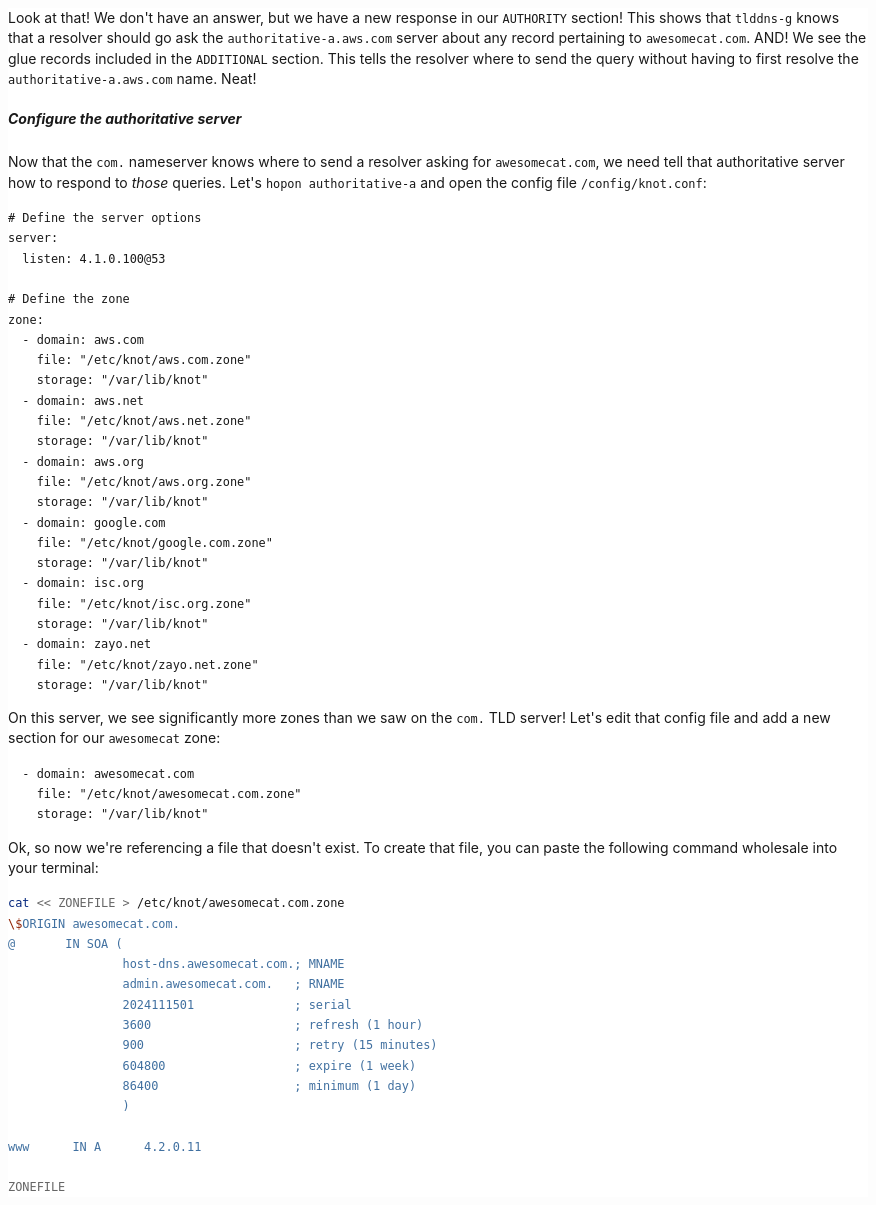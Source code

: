 Look at that! We don't have an answer, but we have a new response in our `AUTHORITY` section! This shows that `tlddns-g` knows that a resolver should go ask the `authoritative-a.aws.com` server about any record pertaining to `awesomecat.com`. AND! We see the glue records included in the `ADDITIONAL` section. This tells the resolver where to send the query without having to first resolve the `authoritative-a.aws.com` name. Neat!

##### Configure the authoritative server

Now that the `com.` nameserver knows where to send a resolver asking for `awesomecat.com`, we need tell that authoritative server how to respond to _those_ queries. Let's `hopon authoritative-a` and open the config file `/config/knot.conf`:

```unset
# Define the server options
server:
  listen: 4.1.0.100@53

# Define the zone
zone:
  - domain: aws.com
    file: "/etc/knot/aws.com.zone"
    storage: "/var/lib/knot"
  - domain: aws.net
    file: "/etc/knot/aws.net.zone"
    storage: "/var/lib/knot"
  - domain: aws.org
    file: "/etc/knot/aws.org.zone"
    storage: "/var/lib/knot"
  - domain: google.com
    file: "/etc/knot/google.com.zone"
    storage: "/var/lib/knot"
  - domain: isc.org
    file: "/etc/knot/isc.org.zone"
    storage: "/var/lib/knot"
  - domain: zayo.net
    file: "/etc/knot/zayo.net.zone"
    storage: "/var/lib/knot"
```

On this server, we see significantly more zones than we saw on the `com.` TLD server! Let's edit that config file and add a new section for our `awesomecat` zone:

```unset
  - domain: awesomecat.com
    file: "/etc/knot/awesomecat.com.zone"
    storage: "/var/lib/knot"
```

Ok, so now we're referencing a file that doesn't exist. To create that file, you can paste the following command wholesale into your terminal:

```bash
cat << ZONEFILE > /etc/knot/awesomecat.com.zone
\$ORIGIN awesomecat.com.
@       IN SOA (
                host-dns.awesomecat.com.; MNAME
                admin.awesomecat.com.   ; RNAME
                2024111501              ; serial
                3600                    ; refresh (1 hour)
                900                     ; retry (15 minutes)
                604800                  ; expire (1 week)
                86400                   ; minimum (1 day)
                )

www      IN A      4.2.0.11

ZONEFILE
```